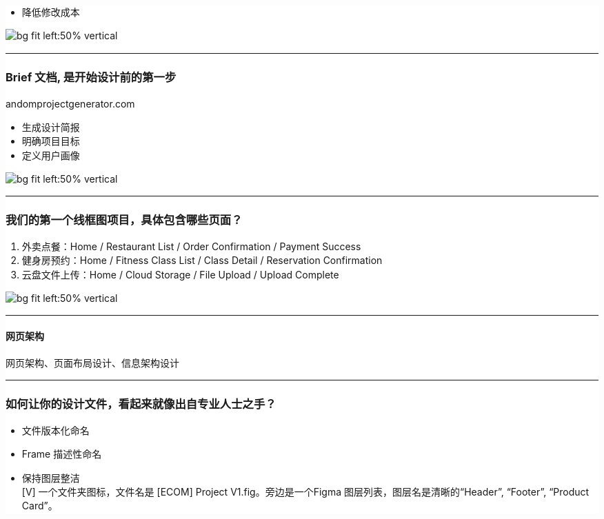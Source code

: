 - 降低修改成本  

![bg fit left:50% vertical](https://i.imgur.com/5a8fDRd.webp)





---



### Brief 文档, 是开始设计前的第一步  

andomprojectgenerator.com

- 生成设计简报
- 明确项目目标
- 定义用户画像




![bg fit left:50% vertical](https://i.imgur.com/OhodXOo.webp)



---



### 我们的第一个线框图项目，具体包含哪些页面？  


1. 外卖点餐：Home / Restaurant List  / Order Confirmation  / Payment Success 
2. 健身房预约：Home / Fitness Class List / Class Detail  / Reservation Confirmation 
3. 云盘文件上传：Home / Cloud Storage  / File Upload  / Upload Complete 

![bg fit left:50% vertical](https://i.imgur.com/7truYZ4.webp)



---


#### 网页架构

网页架构、页面布局设计、信息架构设计



---



### 如何让你的设计文件，看起来就像出自专业人士之手？  

- 文件版本化命名

- Frame 描述性命名

- 保持图层整洁  
    [V] 一个文件夹图标，文件名是 [ECOM] Project V1.fig。旁边是一个Figma 图层列表，图层名是清晰的“Header”, “Footer”, “Product Card”。
